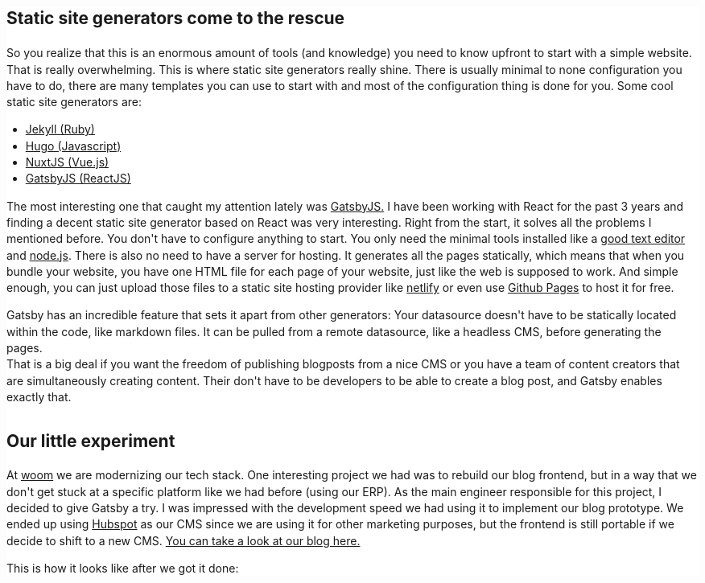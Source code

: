 ## Static site generators come to the rescue

So you realize that this is an enormous amount of tools (and knowledge) you need
to know upfront to start with a simple website. That is really overwhelming.
This is where static site generators really shine. There is usually minimal to
none configuration you have to do, there are many templates you can use to start
with and most of the configuration thing is done for you. Some cool static site
generators are:

- [Jekyll (Ruby)](https://jekyllrb.com/)
- [Hugo (Javascript)](https://gohugo.io/)
- [NuxtJS (Vue.js)](https://vuejs.org/)
- [GatsbyJS (ReactJS)](https://www.gatsbyjs.org/)

The most interesting one that caught my attention lately was
[GatsbyJS.](https://www.gatsbyjs.org/) I have been working with React for the
past 3 years and finding a decent static site generator based on React was very
interesting. Right from the start, it solves all the problems I mentioned
before. You don't have to configure anything to start. You only need the minimal
tools installed like a [good text editor](https://code.visualstudio.com/) and
[node.js](https://nodejs.org/en/). There is also no need to have a server for
hosting. It generates all the pages statically, which means that when you bundle
your website, you have one HTML file for each page of your website, just like
the web is supposed to work. And simple enough, you can just upload those files
to a static site hosting provider like [netlify](https://www.netlify.com/) or
even use [Github Pages](https://pages.github.com/) to host it for free.

Gatsby has an incredible feature that sets it apart from other generators: Your
datasource doesn't have to be statically located within the code, like markdown
files. It can be pulled from a remote datasource, like a headless CMS, before
generating the pages.  
That is a big deal if you want the freedom of publishing blogposts from a nice
CMS or you have a team of content creators that are simultaneously creating
content. Their don't have to be developers to be able to create a blog post, and
Gatsby enables exactly that.

## Our little experiment

At [woom](https://woombikes.com/) we are modernizing our tech stack. One
interesting project we had was to rebuild our blog frontend, but in a way that
we don't get stuck at a specific platform like we had before (using our ERP). As
the main engineer responsible for this project, I decided to give Gatsby a try.
I was impressed with the development speed we had using it to implement our blog
prototype. We ended up using [Hubspot](https://www.hubspot.com/) as our CMS
since we are using it for other marketing purposes, but the frontend is still
portable if we decide to shift to a new CMS.
[You can take a look at our blog here.](https://blog.woombikes.com)

This is how it looks like after we got it done:
